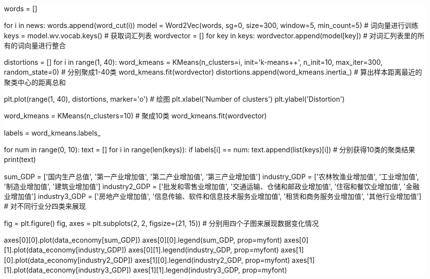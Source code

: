 words = []

for i in news:
    words.append(word_cut(i))
model = Word2Vec(words, sg=0, size=300, window=5, min_count=5)  # 词向量进行训练
keys = model.wv.vocab.keys()  # 获取词汇列表
wordvector = []
for key in keys:
    wordvector.append(model[key])  # 对词汇列表里的所有的词向量进行整合

distortions = []
for i in range(1, 40):
    word_kmeans = KMeans(n_clusters=i,
                         init='k-means++',
                         n_init=10,
                         max_iter=300,
                         random_state=0)  # 分别聚成1-40类
    word_kmeans.fit(wordvector)
    distortions.append(word_kmeans.inertia_)  # 算出样本距离最近的聚类中心的距离总和

plt.plot(range(1, 40), distortions, marker='o')  # 绘图
plt.xlabel('Number of clusters')
plt.ylabel('Distortion')



word_kmeans = KMeans(n_clusters=10)  # 聚成10类
word_kmeans.fit(wordvector)

labels = word_kmeans.labels_

for num in range(0, 10):
    text = []
    for i in range(len(keys)):
        if labels[i] == num:
            text.append(list(keys)[i])  # 分别获得10类的聚类结果
    print(text)
    
    
sum_GDP = ['国内生产总值', '第一产业增加值', '第二产业增加值', '第三产业增加值']
industry_GDP = ['农林牧渔业增加值', '工业增加值', '制造业增加值', '建筑业增加值']
industry2_GDP = ['批发和零售业增加值', '交通运输、仓储和邮政业增加值', '住宿和餐饮业增加值', '金融业增加值']
industry3_GDP = ['房地产业增加值', '信息传输、软件和信息技术服务业增加值',
                 '租赁和商务服务业增加值', '其他行业增加值']  # 对不同行业分四类来展现

fig = plt.figure()
fig, axes = plt.subplots(2, 2, figsize=(21, 15))  # 分别用四个子图来展现数据变化情况

axes[0][0].plot(data_economy[sum_GDP])
axes[0][0].legend(sum_GDP, prop=myfont)
axes[0][1].plot(data_economy[industry_GDP])
axes[0][1].legend(industry_GDP, prop=myfont)
axes[1][0].plot(data_economy[industry2_GDP])
axes[1][0].legend(industry2_GDP, prop=myfont)
axes[1][1].plot(data_economy[industry3_GDP])
axes[1][1].legend(industry3_GDP, prop=myfont)
